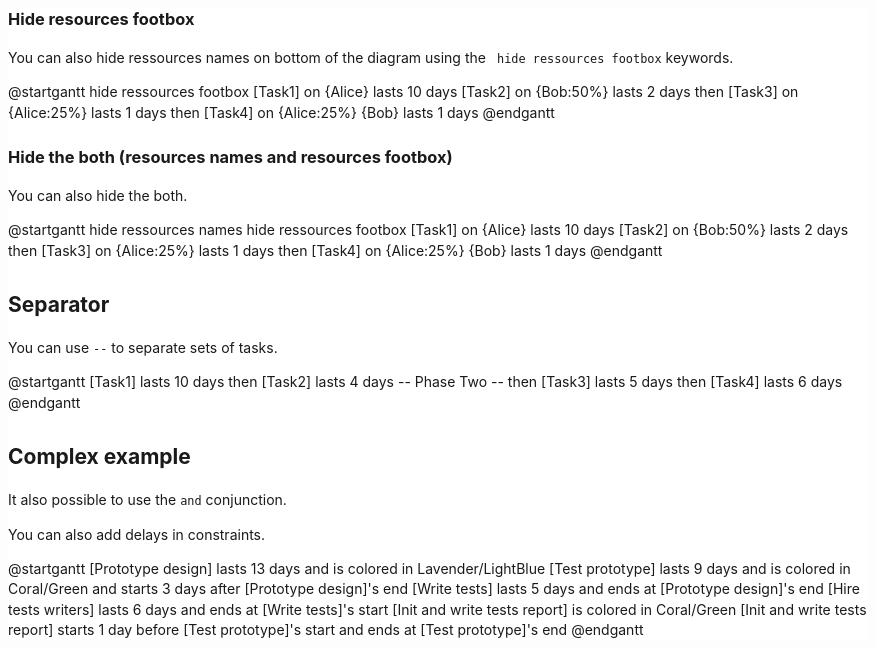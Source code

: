 ### Hide resources footbox

You can also hide ressources names on bottom of the diagram using the `` hide ressources footbox`` keywords.

<plantuml>
@startgantt
hide ressources footbox
[Task1] on {Alice} lasts 10 days
[Task2] on {Bob:50%} lasts 2 days
then [Task3] on {Alice:25%} lasts 1 days
then [Task4] on {Alice:25%} {Bob} lasts 1 days
@endgantt
</plantuml>

### Hide the both (resources names and resources footbox)

You can also hide the both.

<plantuml>
@startgantt
hide ressources names
hide ressources footbox
[Task1] on {Alice} lasts 10 days
[Task2] on {Bob:50%} lasts 2 days
then [Task3] on {Alice:25%} lasts 1 days
then [Task4] on {Alice:25%} {Bob} lasts 1 days
@endgantt
</plantuml>


## Separator

You can use ``--`` to separate sets of tasks.


<plantuml>
@startgantt
[Task1] lasts 10 days
then [Task2] lasts 4 days
-- Phase Two --
then [Task3] lasts 5 days
then [Task4] lasts 6 days
@endgantt
</plantuml>


## Complex example
It also possible to use the ``and`` conjunction.

You can also add delays in constraints.


<plantuml>
@startgantt
[Prototype design] lasts 13 days and is colored in Lavender/LightBlue
[Test prototype] lasts 9 days and is colored in Coral/Green and starts 3 days after [Prototype design]'s end
[Write tests] lasts 5 days and ends at [Prototype design]'s end
[Hire tests writers] lasts 6 days and ends at [Write tests]'s start
[Init and write tests report] is colored in Coral/Green
[Init and write tests report] starts 1 day before [Test prototype]'s start and ends at [Test prototype]'s end
@endgantt
</plantuml>
